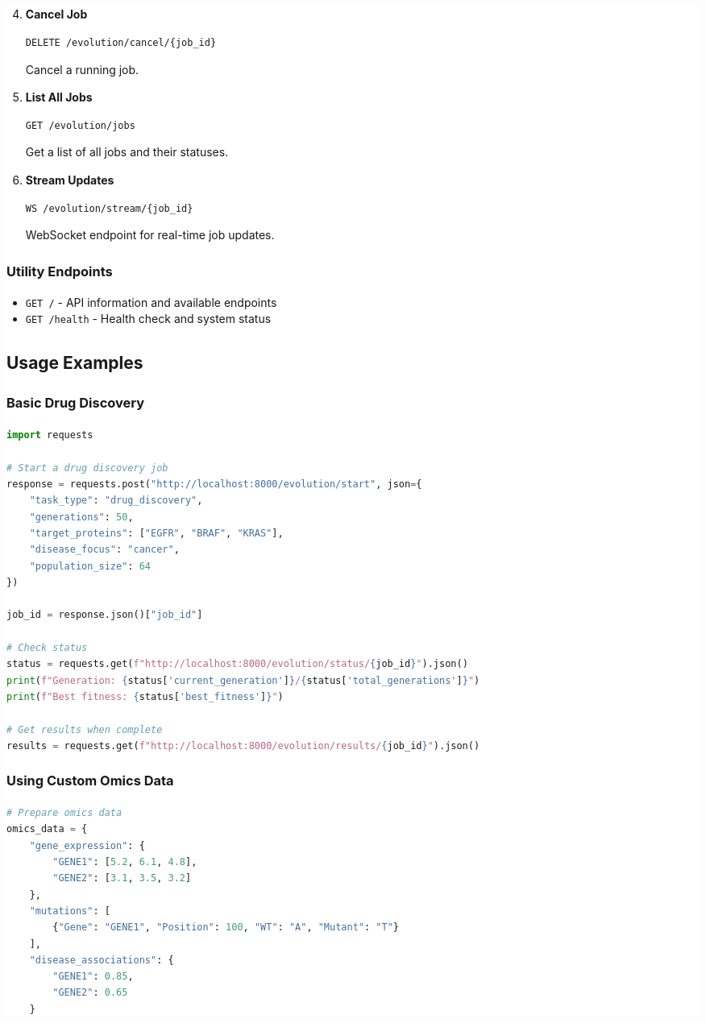 4. **Cancel Job**
   ```
   DELETE /evolution/cancel/{job_id}
   ```
   Cancel a running job.

5. **List All Jobs**
   ```
   GET /evolution/jobs
   ```
   Get a list of all jobs and their statuses.

6. **Stream Updates**
   ```
   WS /evolution/stream/{job_id}
   ```
   WebSocket endpoint for real-time job updates.

### Utility Endpoints

- `GET /` - API information and available endpoints
- `GET /health` - Health check and system status

## Usage Examples

### Basic Drug Discovery

```python
import requests

# Start a drug discovery job
response = requests.post("http://localhost:8000/evolution/start", json={
    "task_type": "drug_discovery",
    "generations": 50,
    "target_proteins": ["EGFR", "BRAF", "KRAS"],
    "disease_focus": "cancer",
    "population_size": 64
})

job_id = response.json()["job_id"]

# Check status
status = requests.get(f"http://localhost:8000/evolution/status/{job_id}").json()
print(f"Generation: {status['current_generation']}/{status['total_generations']}")
print(f"Best fitness: {status['best_fitness']}")

# Get results when complete
results = requests.get(f"http://localhost:8000/evolution/results/{job_id}").json()
```

### Using Custom Omics Data

```python
# Prepare omics data
omics_data = {
    "gene_expression": {
        "GENE1": [5.2, 6.1, 4.8],
        "GENE2": [3.1, 3.5, 3.2]
    },
    "mutations": [
        {"Gene": "GENE1", "Position": 100, "WT": "A", "Mutant": "T"}
    ],
    "disease_associations": {
        "GENE1": 0.85,
        "GENE2": 0.65
    }
```